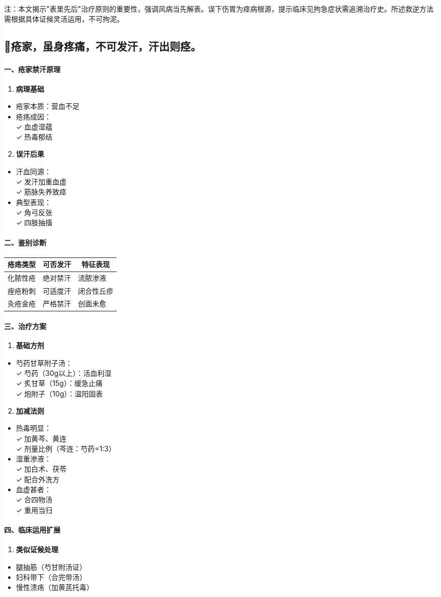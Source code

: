 注：本文揭示"表里先后"治疗原则的重要性，强调风病当先解表。误下伤胃为痉病根源，提示临床见拘急症状需追溯治疗史。所述救逆方法需根据具体证候灵活运用，不可拘泥。

## 📜疮家，虽身疼痛，不可发汗，汗出则痉。

#### 一、疮家禁汗原理
1. **病理基础**
- 疮家本质：营血不足
- 疮疡成因：  
  ✓ 血虚湿蕴  
  ✓ 热毒郁结  

2. **误汗后果**
- 汗血同源：  
  ✓ 发汗加重血虚  
  ✓ 筋脉失养致痉  
- 典型表现：  
  ✓ 角弓反张  
  ✓ 四肢抽搐  

#### 二、鉴别诊断
| 疮疡类型 | 可否发汗 | 特征表现 |
|----------|----------|----------|
| 化脓性疮 | 绝对禁汗 | 流脓渗液 |
| 痤疮粉刺 | 可适度汗 | 闭合性丘疹 |
| 灸疮金疮 | 严格禁汗 | 创面未愈 |

#### 三、治疗方案
1. **基础方剂**
- 芍药甘草附子汤：  
  ✓ 芍药（30g以上）：活血利湿  
  ✓ 炙甘草（15g）：缓急止痛  
  ✓ 炮附子（10g）：温阳固表  

2. **加减法则**
- 热毒明显：  
  ✓ 加黄芩、黄连  
  ✓ 剂量比例（芩连：芍药=1:3）  
- 湿重渗液：  
  ✓ 加白术、茯苓  
  ✓ 配合外洗方  
- 血虚甚者：  
  ✓ 合四物汤  
  ✓ 重用当归  

#### 四、临床运用扩展
1. **类似证候处理**
- 腿抽筋（芍甘附汤证）
- 妇科带下（合完带汤）
- 慢性溃疡（加黄芪托毒）
